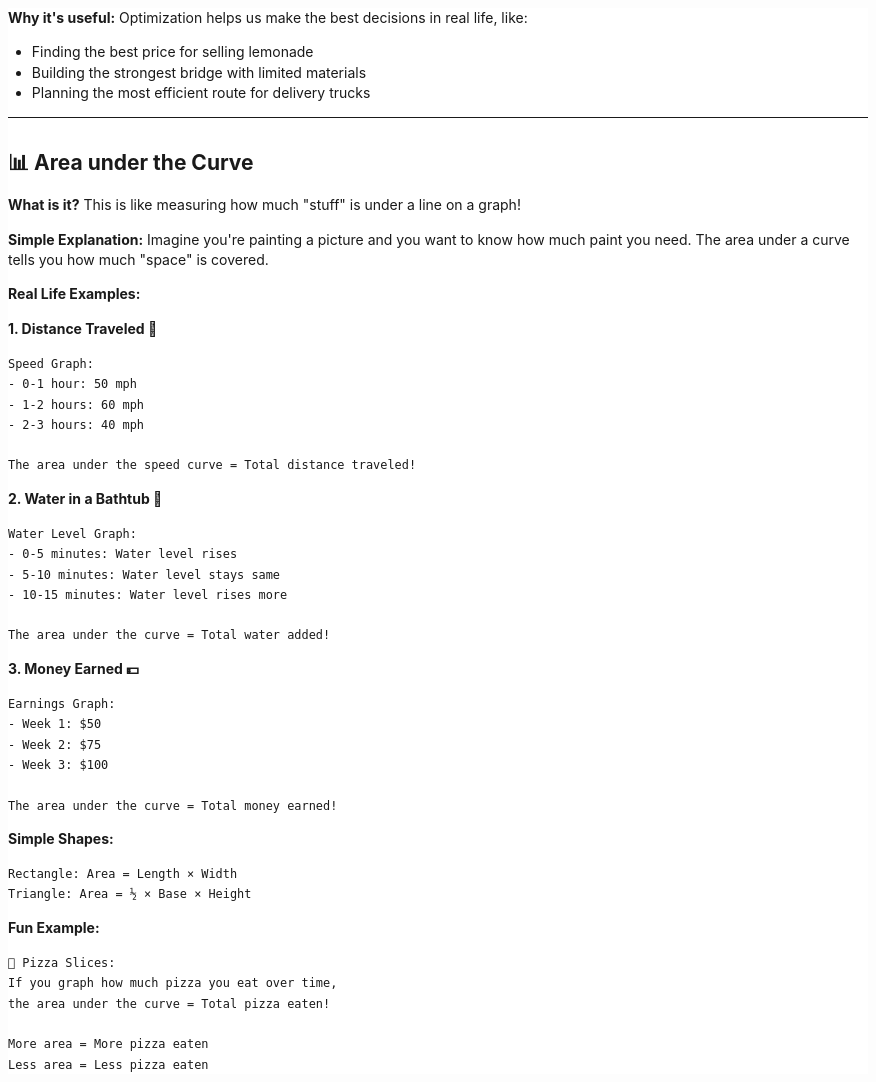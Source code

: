 **Why it's useful:** Optimization helps us make the best decisions in real life, like:
- Finding the best price for selling lemonade
- Building the strongest bridge with limited materials
- Planning the most efficient route for delivery trucks

---

## 📊 Area under the Curve

**What is it?** This is like measuring how much "stuff" is under a line on a graph!

**Simple Explanation:** Imagine you're painting a picture and you want to know how much paint you need. The area under a curve tells you how much "space" is covered.

**Real Life Examples:**

**1. Distance Traveled 🚗**
```
Speed Graph:
- 0-1 hour: 50 mph
- 1-2 hours: 60 mph
- 2-3 hours: 40 mph

The area under the speed curve = Total distance traveled!
```

**2. Water in a Bathtub 🛁**
```
Water Level Graph:
- 0-5 minutes: Water level rises
- 5-10 minutes: Water level stays same
- 10-15 minutes: Water level rises more

The area under the curve = Total water added!
```

**3. Money Earned 💵**
```
Earnings Graph:
- Week 1: $50
- Week 2: $75
- Week 3: $100

The area under the curve = Total money earned!
```

**Simple Shapes:**
```
Rectangle: Area = Length × Width
Triangle: Area = ½ × Base × Height
```

**Fun Example:**
```
🍕 Pizza Slices:
If you graph how much pizza you eat over time,
the area under the curve = Total pizza eaten!

More area = More pizza eaten
Less area = Less pizza eaten
```
